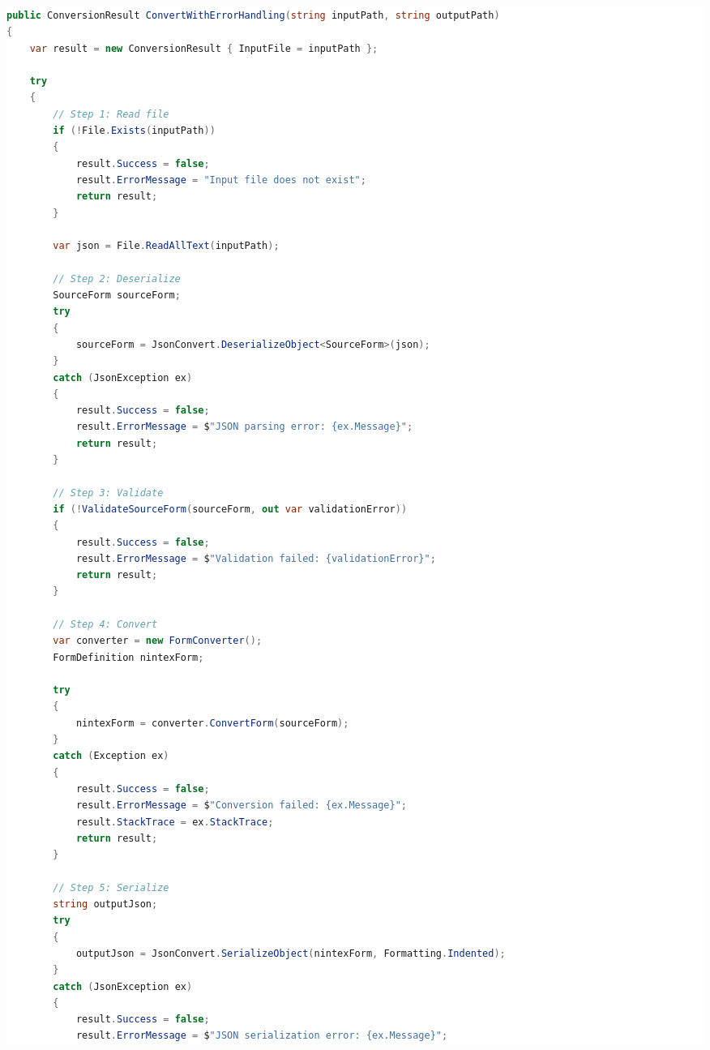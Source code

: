 ```csharp
public ConversionResult ConvertWithErrorHandling(string inputPath, string outputPath)
{
    var result = new ConversionResult { InputFile = inputPath };

    try
    {
        // Step 1: Read file
        if (!File.Exists(inputPath))
        {
            result.Success = false;
            result.ErrorMessage = "Input file does not exist";
            return result;
        }

        var json = File.ReadAllText(inputPath);

        // Step 2: Deserialize
        SourceForm sourceForm;
        try
        {
            sourceForm = JsonConvert.DeserializeObject<SourceForm>(json);
        }
        catch (JsonException ex)
        {
            result.Success = false;
            result.ErrorMessage = $"JSON parsing error: {ex.Message}";
            return result;
        }

        // Step 3: Validate
        if (!ValidateSourceForm(sourceForm, out var validationError))
        {
            result.Success = false;
            result.ErrorMessage = $"Validation failed: {validationError}";
            return result;
        }

        // Step 4: Convert
        var converter = new FormConverter();
        FormDefinition nintexForm;

        try
        {
            nintexForm = converter.ConvertForm(sourceForm);
        }
        catch (Exception ex)
        {
            result.Success = false;
            result.ErrorMessage = $"Conversion failed: {ex.Message}";
            result.StackTrace = ex.StackTrace;
            return result;
        }

        // Step 5: Serialize
        string outputJson;
        try
        {
            outputJson = JsonConvert.SerializeObject(nintexForm, Formatting.Indented);
        }
        catch (JsonException ex)
        {
            result.Success = false;
            result.ErrorMessage = $"JSON serialization error: {ex.Message}";
```